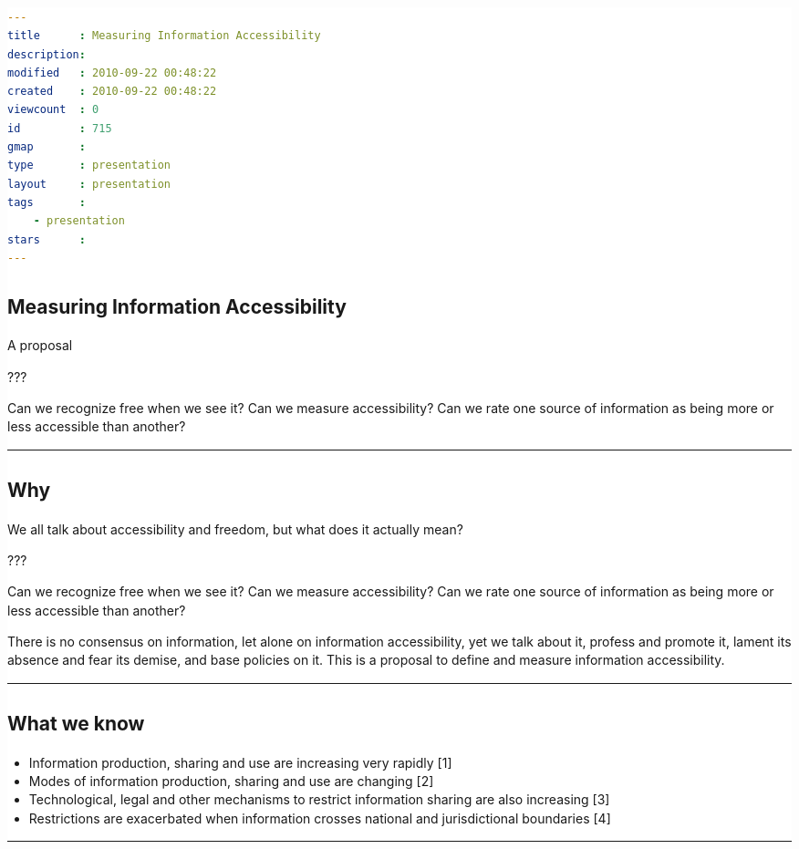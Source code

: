 ```yaml
---
title      : Measuring Information Accessibility
description: 
modified   : 2010-09-22 00:48:22
created    : 2010-09-22 00:48:22
viewcount  : 0
id         : 715
gmap       : 
type       : presentation
layout     : presentation
tags       :
    - presentation
stars      : 
---
```


## Measuring Information Accessibility

A proposal

???

Can we recognize free when we see it? Can we measure accessibility? Can we rate one source of information as being more or less accessible than another?


---

## Why

We all talk about accessibility and freedom, but what does it actually mean?

???

Can we recognize free when we see it? Can we measure accessibility? Can we rate one source of information as being more or less accessible than another?

There is no consensus on information, let alone on information accessibility, yet we talk about it, profess and promote it, lament its absence and fear its demise, and base policies on it. This is a proposal to define and measure information accessibility.

---

## What we know

*   Information production, sharing and use are increasing very rapidly \[1]
*   Modes of information production, sharing and use are changing \[2]
*   Technological, legal and other mechanisms to restrict information sharing are also increasing \[3]
*   Restrictions are exacerbated when information crosses national and jurisdictional boundaries \[4]

<hr>

